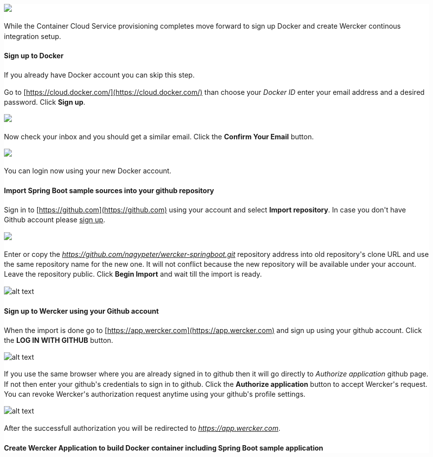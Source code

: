 ![](images/wercker/05.occs.confirm.png)

While the Container Cloud Service provisioning completes move forward to sign up Docker and create Wercker continous integration setup. 

#### Sign up to Docker ####

If you already have Docker account you can skip this step.

Go to [https://cloud.docker.com/](https://cloud.docker.com/) than choose your *Docker ID* enter your email address and a desired password. Click **Sign up**.

![](images/wercker/06.docker.signup.png)

Now check your inbox and you should get a similar email. Click the **Confirm Your Email** button.

![](images/wercker/07.docker.activation.png)

You can login now using your new Docker account.

#### Import Spring Boot sample sources into your github repository ####

Sign in to [https://github.com](https://github.com) using your account and select **Import repository**. In case you don't have Github account please [sign up](https://github.com/join?source=header-home).

![](images/wercker/08.github.import.project.png)

Enter or copy the *https://github.com/nagypeter/wercker-springboot.git* repository address into old repository's clone URL and use the same repository name for the new one. It will not conflict because the new repository will be available under your account. Leave the repository public. Click **Begin Import** and wait till the import is ready.

![alt text](images/wercker/09.github.import.details.png)

#### Sign up to Wercker using your Github account ####

When the import is done go to [https://app.wercker.com](https://app.wercker.com) and sign up using your github account. Click the **LOG IN WITH GITHUB** button.

![alt text](images/wercker/10.app.wercker.signup.png)

If you use the same browser where you are already signed in to github then it will go directly to *Authorize application* github page. If not then enter your github's credentials to sign in to github. Click the **Authorize application** button to accept Wercker's request. You can revoke Wercker's authorization request anytime using your github's profile settings.

![alt text](images/wercker/11.authorize.wercker.in.github.png)

After the successfull authorization you will be redirected to *https://app.wercker.com*.

#### Create Wercker Application to build Docker container including Spring Boot sample application ####
